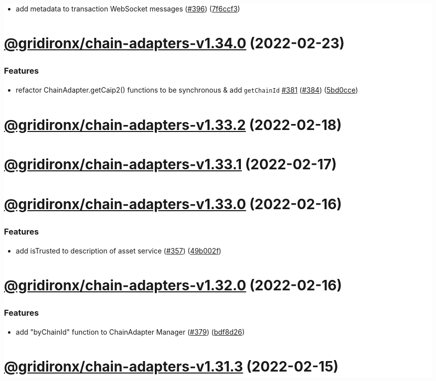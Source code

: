 * add metadata to transaction WebSocket messages ([#396](https://github.com/incubus-network/lib/issues/396)) ([7f6ccf3](https://github.com/incubus-network/lib/commit/7f6ccf35c9f31044e74cb77c869e0126618f4fb9))

# [@gridironx/chain-adapters-v1.34.0](https://github.com/incubus-network/lib/compare/@gridironx/chain-adapters-v1.33.2...@gridironx/chain-adapters-v1.34.0) (2022-02-23)


### Features

* refactor ChainAdapter.getCaip2() functions to be synchronous & add `getChainId` [#381](https://github.com/incubus-network/lib/issues/381) ([#384](https://github.com/incubus-network/lib/issues/384)) ([5bd0cce](https://github.com/incubus-network/lib/commit/5bd0cce1864050994c84978fb181aeed44891884))

# [@gridironx/chain-adapters-v1.33.2](https://github.com/incubus-network/lib/compare/@gridironx/chain-adapters-v1.33.1...@gridironx/chain-adapters-v1.33.2) (2022-02-18)

# [@gridironx/chain-adapters-v1.33.1](https://github.com/incubus-network/lib/compare/@gridironx/chain-adapters-v1.33.0...@gridironx/chain-adapters-v1.33.1) (2022-02-17)

# [@gridironx/chain-adapters-v1.33.0](https://github.com/incubus-network/lib/compare/@gridironx/chain-adapters-v1.32.0...@gridironx/chain-adapters-v1.33.0) (2022-02-16)


### Features

* add isTrusted to description of asset service ([#357](https://github.com/incubus-network/lib/issues/357)) ([49b002f](https://github.com/incubus-network/lib/commit/49b002f240ab29f3e6e85cfa7ef324bd16c7c3e3))

# [@gridironx/chain-adapters-v1.32.0](https://github.com/incubus-network/lib/compare/@gridironx/chain-adapters-v1.31.3...@gridironx/chain-adapters-v1.32.0) (2022-02-16)


### Features

* add "byChainId" function to ChainAdapter Manager ([#379](https://github.com/incubus-network/lib/issues/379)) ([bdf8d26](https://github.com/incubus-network/lib/commit/bdf8d261b50ff2c208556e6da811e77868bf0add))

# [@gridironx/chain-adapters-v1.31.3](https://github.com/incubus-network/lib/compare/@gridironx/chain-adapters-v1.31.2...@gridironx/chain-adapters-v1.31.3) (2022-02-15)
